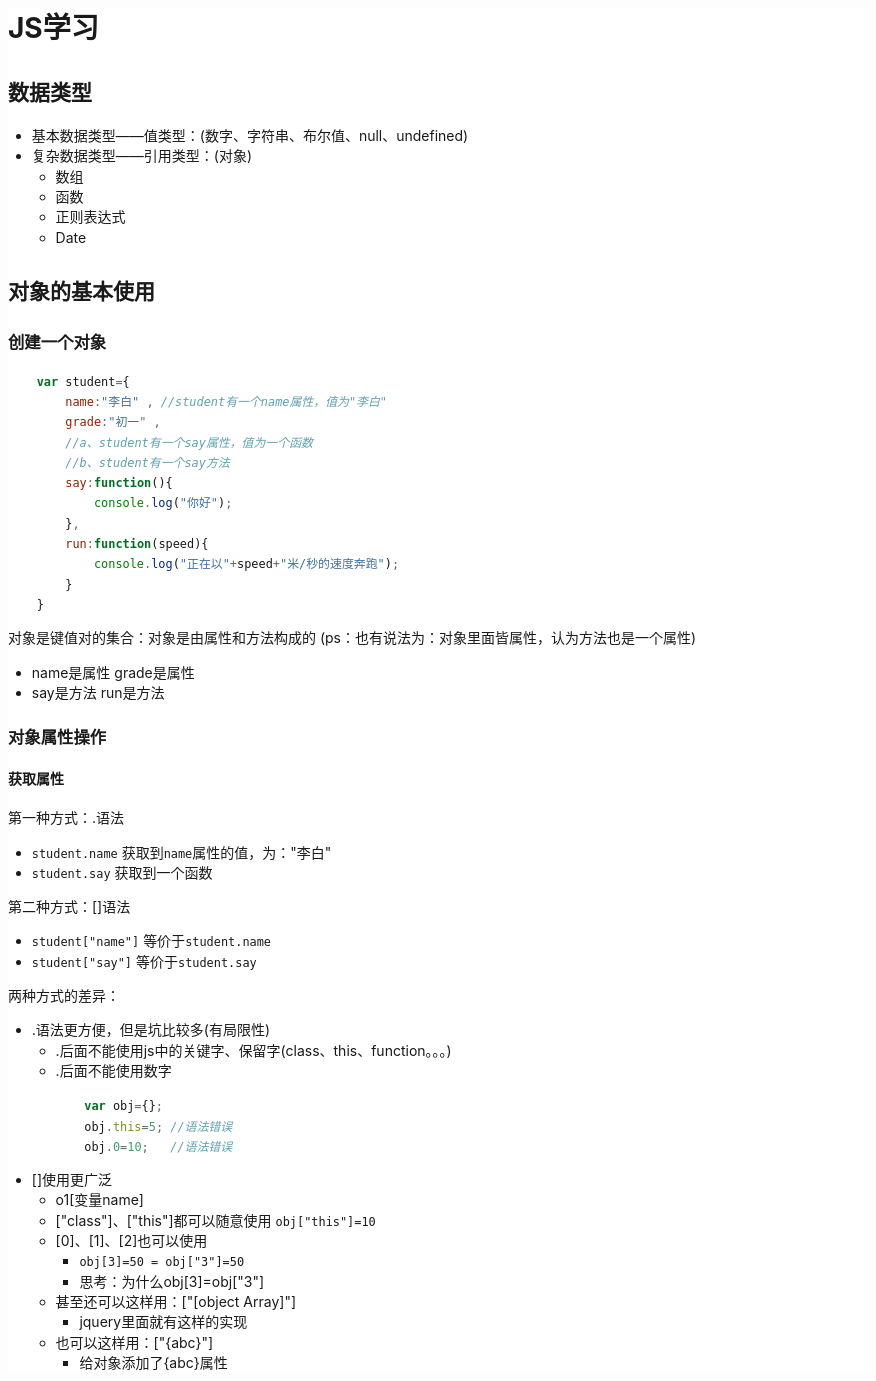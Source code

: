 # JS学习
## 数据类型
+ 基本数据类型——值类型：(数字、字符串、布尔值、null、undefined)
+ 复杂数据类型——引用类型：(对象)
    - 数组
    - 函数
    - 正则表达式
    - Date

## 对象的基本使用
### 创建一个对象
```js
    var student={ 
        name:"李白" , //student有一个name属性，值为"李白"
        grade:"初一" ,
        //a、student有一个say属性，值为一个函数
        //b、student有一个say方法
        say:function(){
            console.log("你好");
        },
        run:function(speed){
            console.log("正在以"+speed+"米/秒的速度奔跑");
        }
    }
```
对象是键值对的集合：对象是由属性和方法构成的 (ps：也有说法为：对象里面皆属性，认为方法也是一个属性)
+ name是属性    grade是属性
+ say是方法     run是方法

### 对象属性操作
#### 获取属性
第一种方式：.语法
+ `student.name`      获取到`name`属性的值，为："李白"
+ `student.say`      获取到一个函数

第二种方式：[]语法
+ `student["name"]`   等价于`student.name`
+ `student["say"]`    等价于`student.say`

两种方式的差异：
+ .语法更方便，但是坑比较多(有局限性)
  - .后面不能使用js中的关键字、保留字(class、this、function。。。)
  - .后面不能使用数字
    ```js
        var obj={};
        obj.this=5; //语法错误
        obj.0=10;   //语法错误
    ```
+ []使用更广泛
    - o1[变量name]
    - ["class"]、["this"]都可以随意使用 `obj["this"]=10`
    - [0]、[1]、[2]也可以使用       
        - `obj[3]=50 = obj["3"]=50`     
        - 思考：为什么obj[3]=obj["3"]
    - 甚至还可以这样用：["[object Array]"]
        - jquery里面就有这样的实现
    - 也可以这样用：["{abc}"]
        - 给对象添加了{abc}属性
